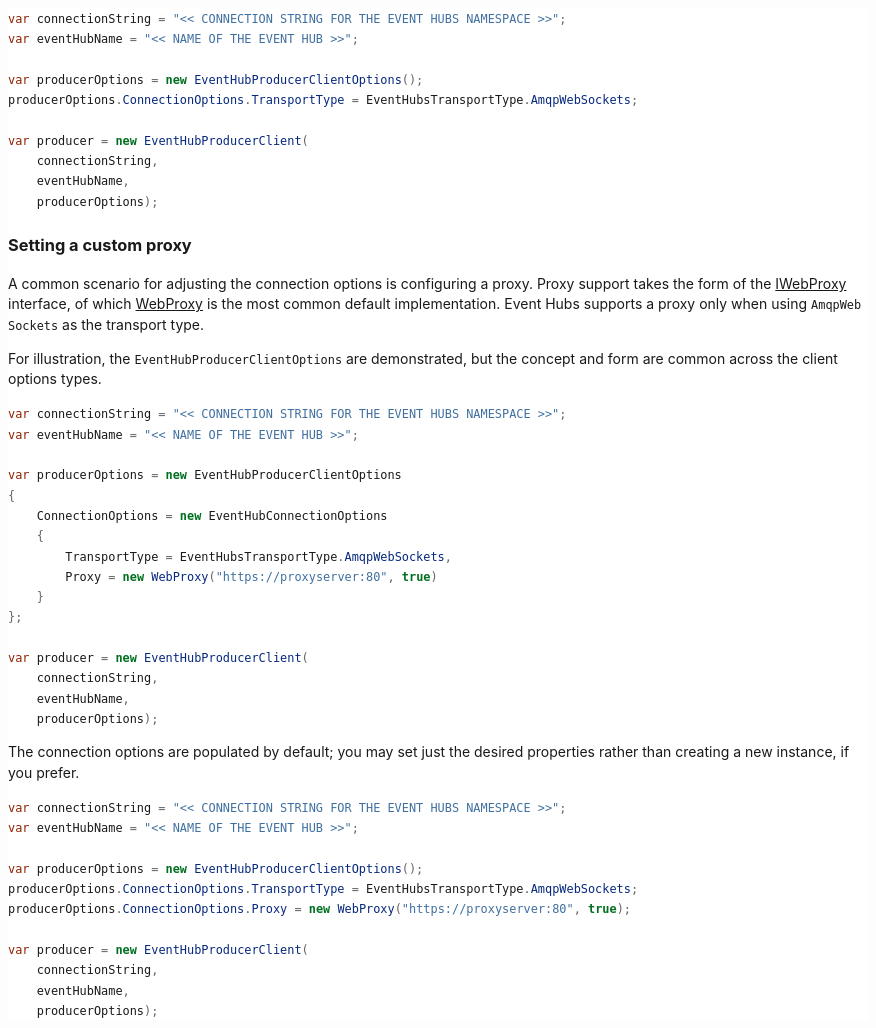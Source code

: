 ```C# Snippet:EventHubs_Sample02_ProducerTransportProperty
var connectionString = "<< CONNECTION STRING FOR THE EVENT HUBS NAMESPACE >>";
var eventHubName = "<< NAME OF THE EVENT HUB >>";

var producerOptions = new EventHubProducerClientOptions();
producerOptions.ConnectionOptions.TransportType = EventHubsTransportType.AmqpWebSockets;

var producer = new EventHubProducerClient(
    connectionString,
    eventHubName,
    producerOptions);
```

### Setting a custom proxy

A common scenario for adjusting the connection options is configuring a proxy.  Proxy support takes the form of the [IWebProxy](https://docs.microsoft.com/dotnet/api/system.net.iwebproxy?view=netcore-3.1) interface, of which [WebProxy](https://docs.microsoft.com/dotnet/api/system.net.webproxy?view=netcore-3.1) is the most common default implementation.  Event Hubs supports a proxy only when using `AmqpWebSockets` as the transport type.

For illustration, the `EventHubProducerClientOptions` are demonstrated, but the concept and form are common across the client options types.

```C# Snippet:EventHubs_Sample02_ProducerProxyFullConnectionOptions
var connectionString = "<< CONNECTION STRING FOR THE EVENT HUBS NAMESPACE >>";
var eventHubName = "<< NAME OF THE EVENT HUB >>";

var producerOptions = new EventHubProducerClientOptions
{
    ConnectionOptions = new EventHubConnectionOptions
    {
        TransportType = EventHubsTransportType.AmqpWebSockets,
        Proxy = new WebProxy("https://proxyserver:80", true)
    }
};

var producer = new EventHubProducerClient(
    connectionString,
    eventHubName,
    producerOptions);
```

The connection options are populated by default; you may set just the desired properties rather than creating a new instance, if you prefer.

```C# Snippet:EventHubs_Sample02_ProducerProxyProperty
var connectionString = "<< CONNECTION STRING FOR THE EVENT HUBS NAMESPACE >>";
var eventHubName = "<< NAME OF THE EVENT HUB >>";

var producerOptions = new EventHubProducerClientOptions();
producerOptions.ConnectionOptions.TransportType = EventHubsTransportType.AmqpWebSockets;
producerOptions.ConnectionOptions.Proxy = new WebProxy("https://proxyserver:80", true);

var producer = new EventHubProducerClient(
    connectionString,
    eventHubName,
    producerOptions);
```
